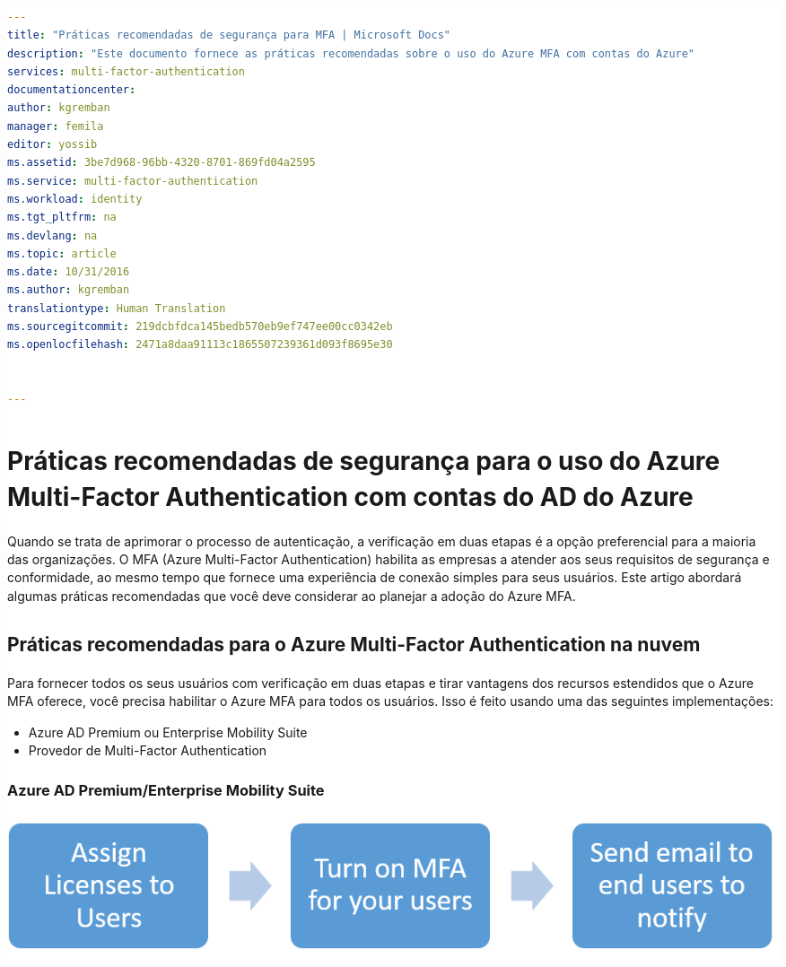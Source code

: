 ```yaml
---
title: "Práticas recomendadas de segurança para MFA | Microsoft Docs"
description: "Este documento fornece as práticas recomendadas sobre o uso do Azure MFA com contas do Azure"
services: multi-factor-authentication
documentationcenter: 
author: kgremban
manager: femila
editor: yossib
ms.assetid: 3be7d968-96bb-4320-8701-869fd04a2595
ms.service: multi-factor-authentication
ms.workload: identity
ms.tgt_pltfrm: na
ms.devlang: na
ms.topic: article
ms.date: 10/31/2016
ms.author: kgremban
translationtype: Human Translation
ms.sourcegitcommit: 219dcbfdca145bedb570eb9ef747ee00cc0342eb
ms.openlocfilehash: 2471a8daa91113c1865507239361d093f8695e30


---
```

# <a name="security-best-practices-for-using-azure-multi-factor-authentication-with-azure-ad-accounts"></a>Práticas recomendadas de segurança para o uso do Azure Multi-Factor Authentication com contas do AD do Azure
Quando se trata de aprimorar o processo de autenticação, a verificação em duas etapas é a opção preferencial para a maioria das organizações. O MFA (Azure Multi-Factor Authentication) habilita as empresas a atender aos seus requisitos de segurança e conformidade, ao mesmo tempo que fornece uma experiência de conexão simples para seus usuários. Este artigo abordará algumas práticas recomendadas que você deve considerar ao planejar a adoção do Azure MFA.

## <a name="best-practices-for-azure-multi-factor-authentication-in-the-cloud"></a>Práticas recomendadas para o Azure Multi-Factor Authentication na nuvem
Para fornecer todos os seus usuários com verificação em duas etapas e tirar vantagens dos recursos estendidos que o Azure MFA oferece, você precisa habilitar o Azure MFA para todos os usuários.  Isso é feito usando uma das seguintes implementações:

* Azure AD Premium ou Enterprise Mobility Suite
* Provedor de Multi-Factor Authentication

### <a name="azure-ad-premiumenterprise-mobility-suite"></a>Azure AD Premium/Enterprise Mobility Suite
![EMS](./media/multi-factor-authentication-security-best-practices/ems.png)
